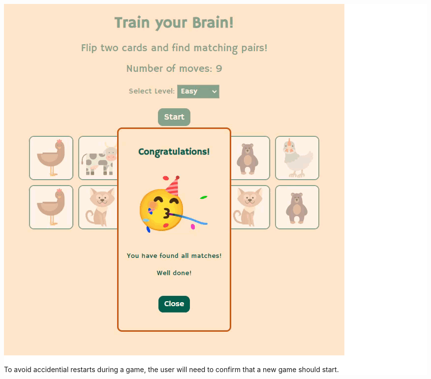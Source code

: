 
![Alert Congratulations](assets/readme-docs/youwon.gif)


To avoid accidential restarts during a game, the user will need to confirm that a new game should start. 
